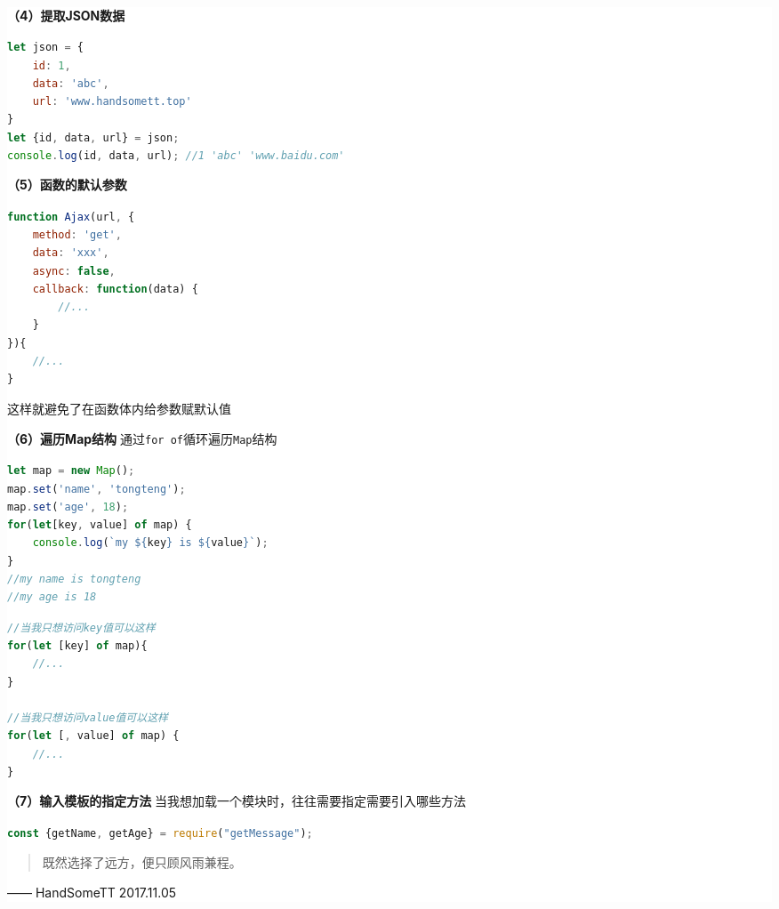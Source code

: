 **（4）提取JSON数据**
```js
let json = {
	id: 1,
	data: 'abc',
	url: 'www.handsomett.top'
}
let {id, data, url} = json;
console.log(id, data, url);	//1 'abc' 'www.baidu.com'
```

**（5）函数的默认参数**
```js
function Ajax(url, {
	method: 'get',
	data: 'xxx',
	async: false,
	callback: function(data) {
		//...
	}
}){
	//...
}
```
这样就避免了在函数体内给参数赋默认值

**（6）遍历Map结构**
通过`for of`循环遍历`Map`结构
```js
let map = new Map();
map.set('name', 'tongteng');
map.set('age', 18);
for(let[key, value] of map) {
	console.log(`my ${key} is ${value}`);
}
//my name is tongteng
//my age is 18
```

```js
//当我只想访问key值可以这样
for(let [key] of map){
	//...
}

//当我只想访问value值可以这样
for(let [, value] of map) {
	//...
}
```

**（7）输入模板的指定方法**
当我想加载一个模块时，往往需要指定需要引入哪些方法
```js
const {getName, getAge} = require("getMessage");
```




>既然选择了远方，便只顾风雨兼程。

—— HandSomeTT 2017.11.05